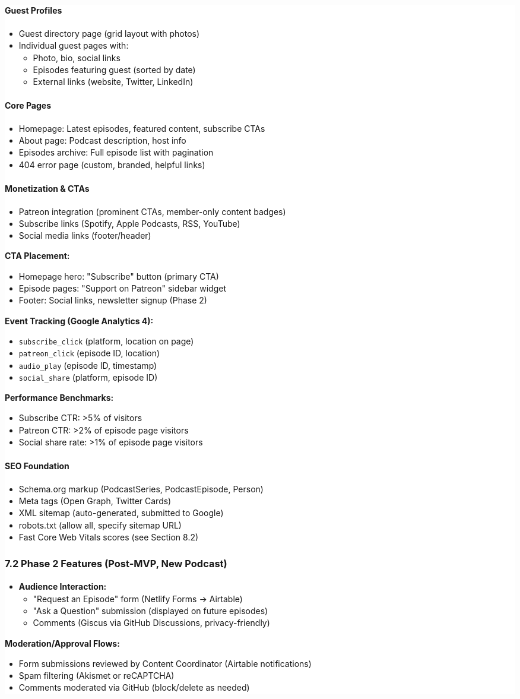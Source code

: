 #### **Guest Profiles**
- Guest directory page (grid layout with photos)
- Individual guest pages with:
  - Photo, bio, social links
  - Episodes featuring guest (sorted by date)
  - External links (website, Twitter, LinkedIn)

#### **Core Pages**
- Homepage: Latest episodes, featured content, subscribe CTAs
- About page: Podcast description, host info
- Episodes archive: Full episode list with pagination
- 404 error page (custom, branded, helpful links)

#### **Monetization & CTAs**
- Patreon integration (prominent CTAs, member-only content badges)
- Subscribe links (Spotify, Apple Podcasts, RSS, YouTube)
- Social media links (footer/header)

**CTA Placement:**
- Homepage hero: "Subscribe" button (primary CTA)
- Episode pages: "Support on Patreon" sidebar widget
- Footer: Social links, newsletter signup (Phase 2)

**Event Tracking (Google Analytics 4):**
- `subscribe_click` (platform, location on page)
- `patreon_click` (episode ID, location)
- `audio_play` (episode ID, timestamp)
- `social_share` (platform, episode ID)

**Performance Benchmarks:**
- Subscribe CTR: >5% of visitors
- Patreon CTR: >2% of episode page visitors
- Social share rate: >1% of episode page visitors

#### **SEO Foundation**
- Schema.org markup (PodcastSeries, PodcastEpisode, Person)
- Meta tags (Open Graph, Twitter Cards)
- XML sitemap (auto-generated, submitted to Google)
- robots.txt (allow all, specify sitemap URL)
- Fast Core Web Vitals scores (see Section 8.2)

### 7.2 Phase 2 Features (Post-MVP, New Podcast)

- **Audience Interaction:**
  - "Request an Episode" form (Netlify Forms → Airtable)
  - "Ask a Question" submission (displayed on future episodes)
  - Comments (Giscus via GitHub Discussions, privacy-friendly)

**Moderation/Approval Flows:**
- Form submissions reviewed by Content Coordinator (Airtable notifications)
- Spam filtering (Akismet or reCAPTCHA)
- Comments moderated via GitHub (block/delete as needed)
